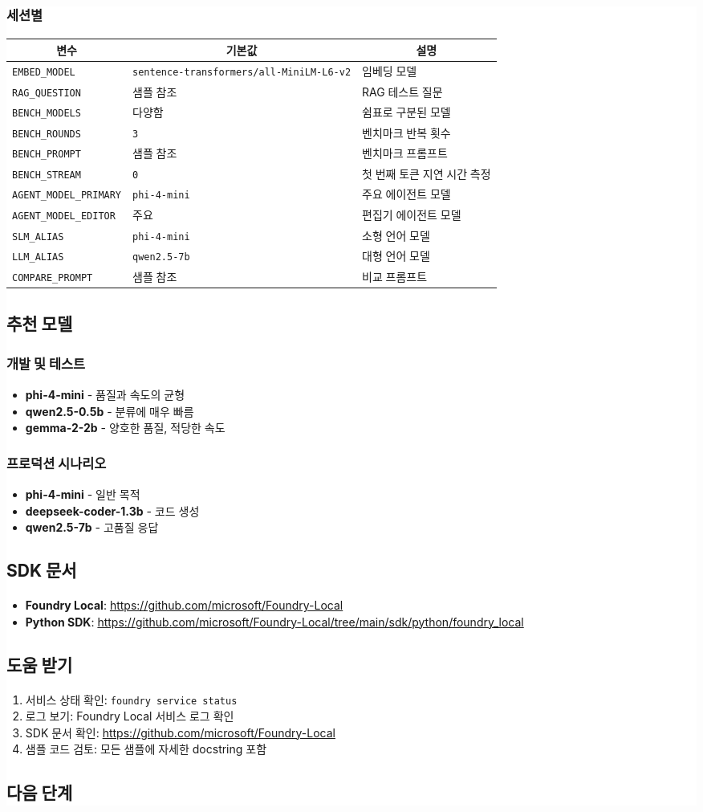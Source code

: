 ### 세션별
| 변수 | 기본값 | 설명 |
|------|--------|------|
| `EMBED_MODEL` | `sentence-transformers/all-MiniLM-L6-v2` | 임베딩 모델 |
| `RAG_QUESTION` | 샘플 참조 | RAG 테스트 질문 |
| `BENCH_MODELS` | 다양함 | 쉼표로 구분된 모델 |
| `BENCH_ROUNDS` | `3` | 벤치마크 반복 횟수 |
| `BENCH_PROMPT` | 샘플 참조 | 벤치마크 프롬프트 |
| `BENCH_STREAM` | `0` | 첫 번째 토큰 지연 시간 측정 |
| `AGENT_MODEL_PRIMARY` | `phi-4-mini` | 주요 에이전트 모델 |
| `AGENT_MODEL_EDITOR` | 주요 | 편집기 에이전트 모델 |
| `SLM_ALIAS` | `phi-4-mini` | 소형 언어 모델 |
| `LLM_ALIAS` | `qwen2.5-7b` | 대형 언어 모델 |
| `COMPARE_PROMPT` | 샘플 참조 | 비교 프롬프트 |

## 추천 모델

### 개발 및 테스트
- **phi-4-mini** - 품질과 속도의 균형
- **qwen2.5-0.5b** - 분류에 매우 빠름
- **gemma-2-2b** - 양호한 품질, 적당한 속도

### 프로덕션 시나리오
- **phi-4-mini** - 일반 목적
- **deepseek-coder-1.3b** - 코드 생성
- **qwen2.5-7b** - 고품질 응답

## SDK 문서

- **Foundry Local**: https://github.com/microsoft/Foundry-Local  
- **Python SDK**: https://github.com/microsoft/Foundry-Local/tree/main/sdk/python/foundry_local  

## 도움 받기

1. 서비스 상태 확인: `foundry service status`  
2. 로그 보기: Foundry Local 서비스 로그 확인  
3. SDK 문서 확인: https://github.com/microsoft/Foundry-Local  
4. 샘플 코드 검토: 모든 샘플에 자세한 docstring 포함  

## 다음 단계
